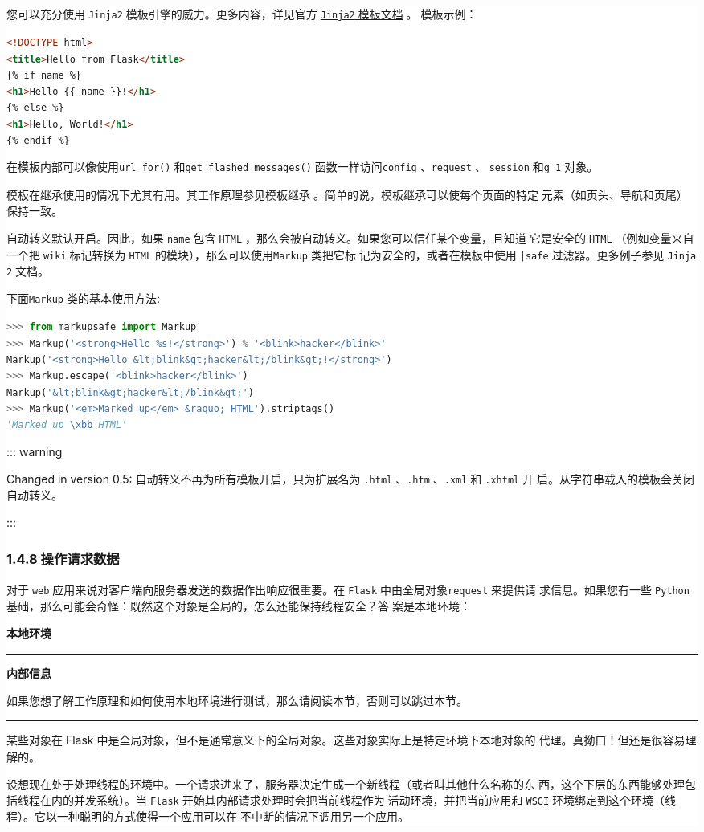 您可以充分使用 `Jinja2` 模板引擎的威力。更多内容，详见官方 [`Jinja2` 模板文档](https://jinja.palletsprojects.com/templates/) 。 模板示例：

```html
<!DOCTYPE html>
<title>Hello from Flask</title>
{% if name %}
<h1>Hello {{ name }}!</h1>
{% else %}
<h1>Hello, World!</h1>
{% endif %}
```

在模板内部可以像使用`url_for()` 和`get_flashed_messages()` 函数一样访问`config` 、`request` 、 `session` 和`g 1` 对象。

模板在继承使用的情况下尤其有用。其工作原理参见模板继承 。简单的说，模板继承可以使每个页面的特定 元素（如页头、导航和页尾）保持一致。

自动转义默认开启。因此，如果 `name` 包含 `HTML` ，那么会被自动转义。如果您可以信任某个变量，且知道 它是安全的 `HTML` （例如变量来自一个把 `wiki` 标记转换为 `HTML` 的模块），那么可以使用`Markup` 类把它标 记为安全的，或者在模板中使用 `|safe` 过滤器。更多例子参见 `Jinja 2` 文档。

下面`Markup` 类的基本使用方法:

```python
>>> from markupsafe import Markup
>>> Markup('<strong>Hello %s!</strong>') % '<blink>hacker</blink>'
Markup('<strong>Hello &lt;blink&gt;hacker&lt;/blink&gt;!</strong>')
>>> Markup.escape('<blink>hacker</blink>')
Markup('&lt;blink&gt;hacker&lt;/blink&gt;')
>>> Markup('<em>Marked up</em> &raquo; HTML').striptags()
'Marked up \xbb HTML'
```

::: warning

Changed in version 0.5: 自动转义不再为所有模板开启，只为扩展名为 `.html` 、`.htm` 、`.xml` 和 `.xhtml` 开 启。从字符串载入的模板会关闭自动转义。

:::

### 1.4.8 操作请求数据

对于 `web` 应用来说对客户端向服务器发送的数据作出响应很重要。在 `Flask` 中由全局对象`request` 来提供请 求信息。如果您有一些 `Python` 基础，那么可能会奇怪：既然这个对象是全局的，怎么还能保持线程安全？答 案是本地环境：

**本地环境**

---

**内部信息**

如果您想了解工作原理和如何使用本地环境进行测试，那么请阅读本节，否则可以跳过本节。

---

某些对象在 Flask 中是全局对象，但不是通常意义下的全局对象。这些对象实际上是特定环境下本地对象的 代理。真拗口！但还是很容易理解的。

设想现在处于处理线程的环境中。一个请求进来了，服务器决定生成一个新线程（或者叫其他什么名称的东 西，这个下层的东西能够处理包括线程在内的并发系统）。当 `Flask` 开始其内部请求处理时会把当前线程作为 活动环境，并把当前应用和 `WSGI` 环境绑定到这个环境（线程）。它以一种聪明的方式使得一个应用可以在 不中断的情况下调用另一个应用。
